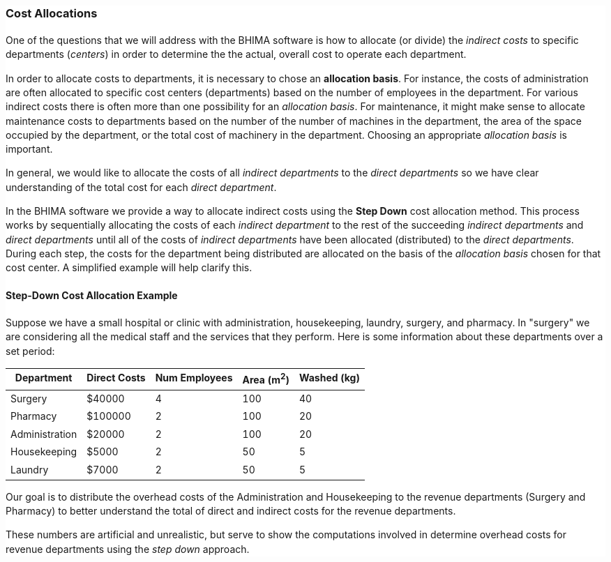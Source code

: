 ### Cost Allocations

One of the questions that we will address with the BHIMA software is how to
allocate (or divide) the *indirect costs* to specific departments (*centers*)
in order to determine the the actual, overall cost to operate each department.

In order to allocate costs to departments, it is necessary to chose an
**allocation basis**.  For instance, the costs of administration are often
allocated to specific cost centers (departments) based on the number of
employees in the department.  For various indirect costs there is often more
than one possibility for an *allocation basis*.  For maintenance, it might
make sense to allocate maintenance costs to departments based on the number of
the number of machines in the department, the area of the space occupied by
the department, or the total cost of machinery in the department.  Choosing an
appropriate *allocation basis* is important.

In general, we would like to allocate the costs of all *indirect departments*
to the *direct departments* so we have clear understanding of the total cost
for each *direct department*.

In the BHIMA software we provide a way to allocate indirect costs using the
**Step Down** cost allocation method.  This process works by sequentially
allocating the costs of each *indirect department* to the rest of the
succeeding *indirect departments* and *direct departments* until all of the
costs of *indirect departments* have been allocated (distributed) to the
*direct departments*.  During each step, the costs for the department being
distributed are allocated on the basis of the *allocation basis* chosen for
that cost center.  A simplified example will help clarify this.

#### Step-Down Cost Allocation Example

Suppose we have a small hospital or clinic with administration, housekeeping,
laundry, surgery, and pharmacy.  In "surgery" we are considering all the
medical staff and the services that they perform.  Here is some information
about these departments over a set period:

| Department     | Direct Costs | Num Employees | Area (m<sup>2</sup>) | Washed (kg) |
|----------------|--------------|---------------|----------------------|-------------|
| Surgery        |       $40000 |             4 |                  100 |          40 |
| Pharmacy       |      $100000 |             2 |                  100 |          20 |
| Administration |       $20000 |             2 |                  100 |          20 |
| Housekeeping   |        $5000 |             2 |                   50 |           5 |
| Laundry        |        $7000 |             2 |                   50 |           5 |

Our goal is to distribute the overhead costs of the Administration and
Housekeeping to the revenue departments (Surgery and Pharmacy) to better
understand the total of direct and indirect costs for the revenue departments.

These numbers are artificial and unrealistic, but serve to show the
computations involved in determine overhead costs for revenue departments
using the *step down* approach.
